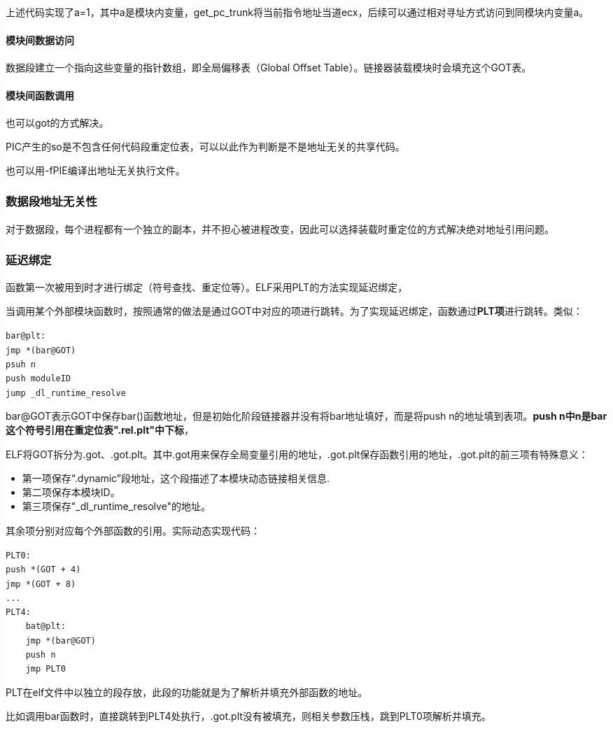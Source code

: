 上述代码实现了a=1，其中a是模块内变量，get_pc_trunk将当前指令地址当道ecx，后续可以通过相对寻址方式访问到同模块内变量a。

#### 模块间数据访问

数据段建立一个指向这些变量的指针数组，即全局偏移表（Global Offset Table）。链接器装载模块时会填充这个GOT表。

#### 模块间函数调用

也可以got的方式解决。

PIC产生的so是不包含任何代码段重定位表，可以以此作为判断是不是地址无关的共享代码。

也可以用-fPIE编译出地址无关执行文件。

### 数据段地址无关性

对于数据段，每个进程都有一个独立的副本，并不担心被进程改变，因此可以选择装载时重定位的方式解决绝对地址引用问题。

### 延迟绑定

函数第一次被用到时才进行绑定（符号查找、重定位等）。ELF采用PLT的方法实现延迟绑定，

当调用某个外部模块函数时，按照通常的做法是通过GOT中对应的项进行跳转。为了实现延迟绑定，函数通过**PLT项**进行跳转。类似：

```assembly
bar@plt:
jmp *(bar@GOT)
psuh n
push moduleID
jump _dl_runtime_resolve
```

bar@GOT表示GOT中保存bar()函数地址，但是初始化阶段链接器并没有将bar地址填好，而是将push n的地址填到表项。**push n中n是bar这个符号引用在重定位表".rel.plt"中下标**，

ELF将GOT拆分为.got、.got.plt。其中.got用来保存全局变量引用的地址，.got.plt保存函数引用的地址，.got.plt的前三项有特殊意义：

* 第一项保存“.dynamic”段地址，这个段描述了本模块动态链接相关信息.
* 第二项保存本模块ID。
* 第三项保存"_dl_runtime_resolve"的地址。

其余项分别对应每个外部函数的引用。实际动态实现代码：

```assembly
PLT0:
push *(GOT + 4)
jmp *(GOT + 8)
...
PLT4:
	bat@plt:
	jmp *(bar@GOT)
	push n
	jmp PLT0
```

PLT在elf文件中以独立的段存放，此段的功能就是为了解析并填充外部函数的地址。

比如调用bar函数时，直接跳转到PLT4处执行，.got.plt没有被填充，则相关参数压栈，跳到PLT0项解析并填充。
